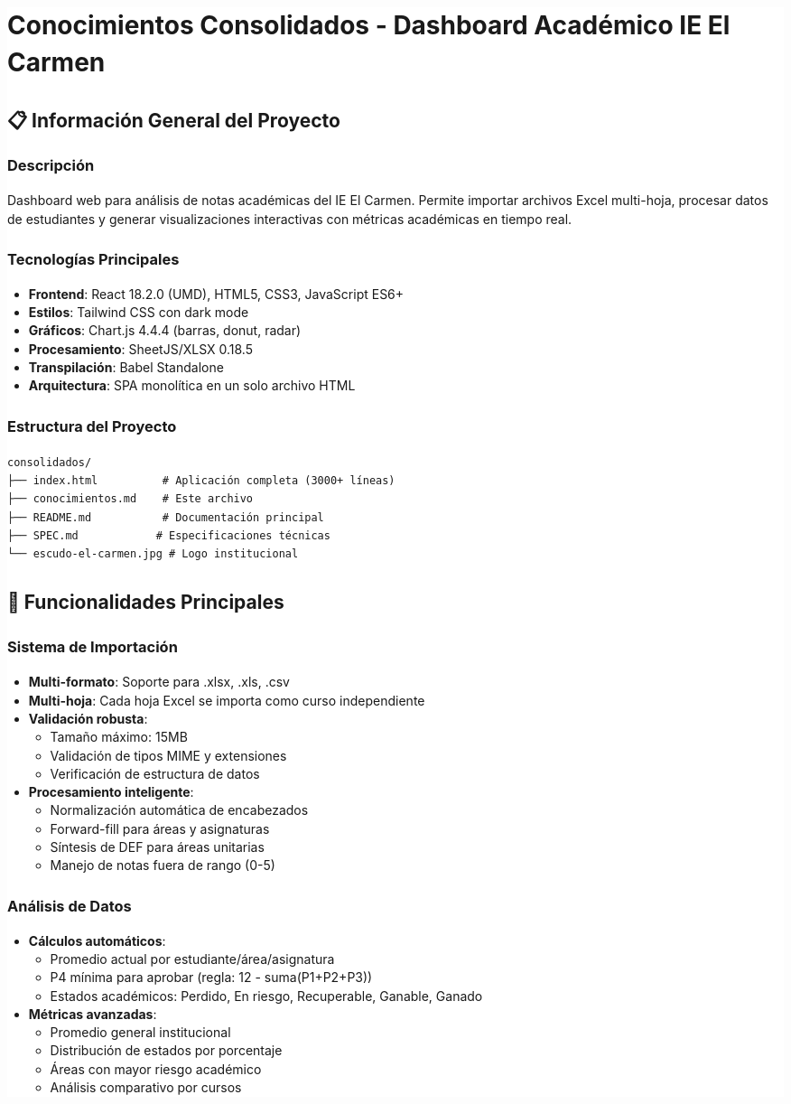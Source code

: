 # Conocimientos Consolidados - Dashboard Académico IE El Carmen

## 📋 Información General del Proyecto

### Descripción
Dashboard web para análisis de notas académicas del IE El Carmen. Permite importar archivos Excel multi-hoja, procesar datos de estudiantes y generar visualizaciones interactivas con métricas académicas en tiempo real.

### Tecnologías Principales
- **Frontend**: React 18.2.0 (UMD), HTML5, CSS3, JavaScript ES6+
- **Estilos**: Tailwind CSS con dark mode
- **Gráficos**: Chart.js 4.4.4 (barras, donut, radar)
- **Procesamiento**: SheetJS/XLSX 0.18.5
- **Transpilación**: Babel Standalone
- **Arquitectura**: SPA monolítica en un solo archivo HTML

### Estructura del Proyecto
```
consolidados/
├── index.html          # Aplicación completa (3000+ líneas)
├── conocimientos.md    # Este archivo
├── README.md           # Documentación principal
├── SPEC.md            # Especificaciones técnicas
└── escudo-el-carmen.jpg # Logo institucional
```

## 🚀 Funcionalidades Principales

### Sistema de Importación
- **Multi-formato**: Soporte para .xlsx, .xls, .csv
- **Multi-hoja**: Cada hoja Excel se importa como curso independiente
- **Validación robusta**: 
  - Tamaño máximo: 15MB
  - Validación de tipos MIME y extensiones
  - Verificación de estructura de datos
- **Procesamiento inteligente**:
  - Normalización automática de encabezados
  - Forward-fill para áreas y asignaturas
  - Síntesis de DEF para áreas unitarias
  - Manejo de notas fuera de rango (0-5)

### Análisis de Datos
- **Cálculos automáticos**:
  - Promedio actual por estudiante/área/asignatura
  - P4 mínima para aprobar (regla: 12 - suma(P1+P2+P3))
  - Estados académicos: Perdido, En riesgo, Recuperable, Ganable, Ganado
- **Métricas avanzadas**:
  - Promedio general institucional
  - Distribución de estados por porcentaje
  - Áreas con mayor riesgo académico
  - Análisis comparativo por cursos
